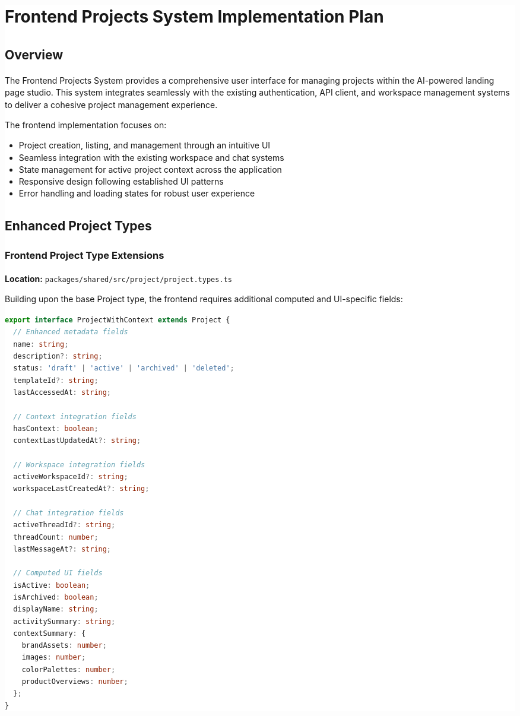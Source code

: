 # Frontend Projects System Implementation Plan

## Overview

The Frontend Projects System provides a comprehensive user interface for managing projects within the AI-powered landing page studio. This system integrates seamlessly with the existing authentication, API client, and workspace management systems to deliver a cohesive project management experience.

The frontend implementation focuses on:

- Project creation, listing, and management through an intuitive UI
- Seamless integration with the existing workspace and chat systems
- State management for active project context across the application
- Responsive design following established UI patterns
- Error handling and loading states for robust user experience

## Enhanced Project Types

### Frontend Project Type Extensions

**Location:** `packages/shared/src/project/project.types.ts`

Building upon the base Project type, the frontend requires additional computed and UI-specific fields:

```typescript
export interface ProjectWithContext extends Project {
  // Enhanced metadata fields
  name: string;
  description?: string;
  status: 'draft' | 'active' | 'archived' | 'deleted';
  templateId?: string;
  lastAccessedAt: string;

  // Context integration fields
  hasContext: boolean;
  contextLastUpdatedAt?: string;

  // Workspace integration fields
  activeWorkspaceId?: string;
  workspaceLastCreatedAt?: string;

  // Chat integration fields
  activeThreadId?: string;
  threadCount: number;
  lastMessageAt?: string;

  // Computed UI fields
  isActive: boolean;
  isArchived: boolean;
  displayName: string;
  activitySummary: string;
  contextSummary: {
    brandAssets: number;
    images: number;
    colorPalettes: number;
    productOverviews: number;
  };
}
```

